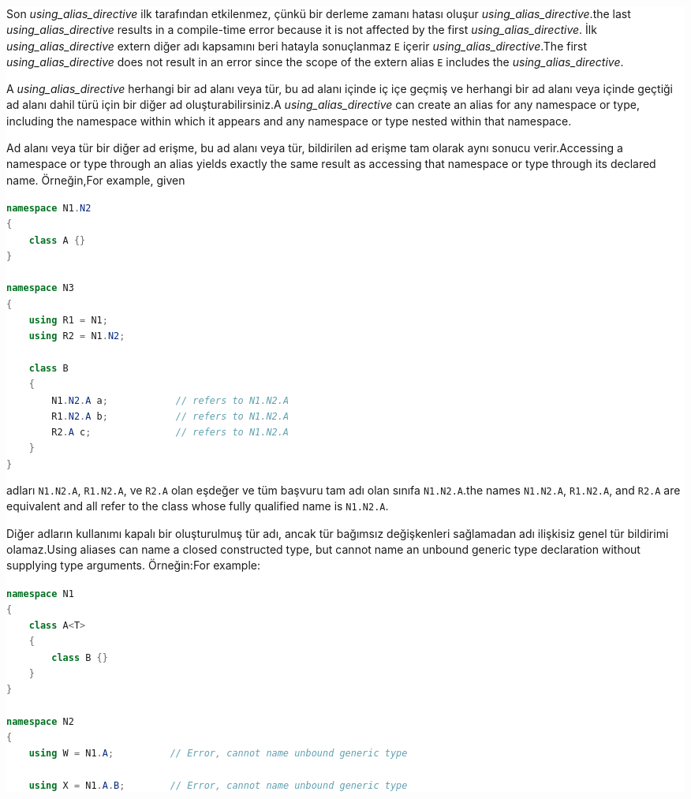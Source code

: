 <span data-ttu-id="4c9a8-182">Son *using_alias_directive* ilk tarafından etkilenmez, çünkü bir derleme zamanı hatası oluşur *using_alias_directive*.</span><span class="sxs-lookup"><span data-stu-id="4c9a8-182">the last *using_alias_directive* results in a compile-time error because it is not affected by the first *using_alias_directive*.</span></span> <span data-ttu-id="4c9a8-183">İlk *using_alias_directive* extern diğer adı kapsamını beri hatayla sonuçlanmaz `E` içerir *using_alias_directive*.</span><span class="sxs-lookup"><span data-stu-id="4c9a8-183">The first *using_alias_directive* does not result in an error since the scope of the extern alias `E` includes the *using_alias_directive*.</span></span>

<span data-ttu-id="4c9a8-184">A *using_alias_directive* herhangi bir ad alanı veya tür, bu ad alanı içinde iç içe geçmiş ve herhangi bir ad alanı veya içinde geçtiği ad alanı dahil türü için bir diğer ad oluşturabilirsiniz.</span><span class="sxs-lookup"><span data-stu-id="4c9a8-184">A *using_alias_directive* can create an alias for any namespace or type, including the namespace within which it appears and any namespace or type nested within that namespace.</span></span>

<span data-ttu-id="4c9a8-185">Ad alanı veya tür bir diğer ad erişme, bu ad alanı veya tür, bildirilen ad erişme tam olarak aynı sonucu verir.</span><span class="sxs-lookup"><span data-stu-id="4c9a8-185">Accessing a namespace or type through an alias yields exactly the same result as accessing that namespace or type through its declared name.</span></span> <span data-ttu-id="4c9a8-186">Örneğin,</span><span class="sxs-lookup"><span data-stu-id="4c9a8-186">For example, given</span></span>
```csharp
namespace N1.N2
{
    class A {}
}

namespace N3
{
    using R1 = N1;
    using R2 = N1.N2;

    class B
    {
        N1.N2.A a;            // refers to N1.N2.A
        R1.N2.A b;            // refers to N1.N2.A
        R2.A c;               // refers to N1.N2.A
    }
}
```
<span data-ttu-id="4c9a8-187">adları `N1.N2.A`, `R1.N2.A`, ve `R2.A` olan eşdeğer ve tüm başvuru tam adı olan sınıfa `N1.N2.A`.</span><span class="sxs-lookup"><span data-stu-id="4c9a8-187">the names `N1.N2.A`, `R1.N2.A`, and `R2.A` are equivalent and all refer to the class whose fully qualified name is `N1.N2.A`.</span></span>

<span data-ttu-id="4c9a8-188">Diğer adların kullanımı kapalı bir oluşturulmuş tür adı, ancak tür bağımsız değişkenleri sağlamadan adı ilişkisiz genel tür bildirimi olamaz.</span><span class="sxs-lookup"><span data-stu-id="4c9a8-188">Using aliases can name a closed constructed type, but cannot name an unbound generic type declaration without supplying type arguments.</span></span> <span data-ttu-id="4c9a8-189">Örneğin:</span><span class="sxs-lookup"><span data-stu-id="4c9a8-189">For example:</span></span>
```csharp
namespace N1
{
    class A<T>
    {
        class B {}
    }
}

namespace N2
{
    using W = N1.A;          // Error, cannot name unbound generic type

    using X = N1.A.B;        // Error, cannot name unbound generic type

```